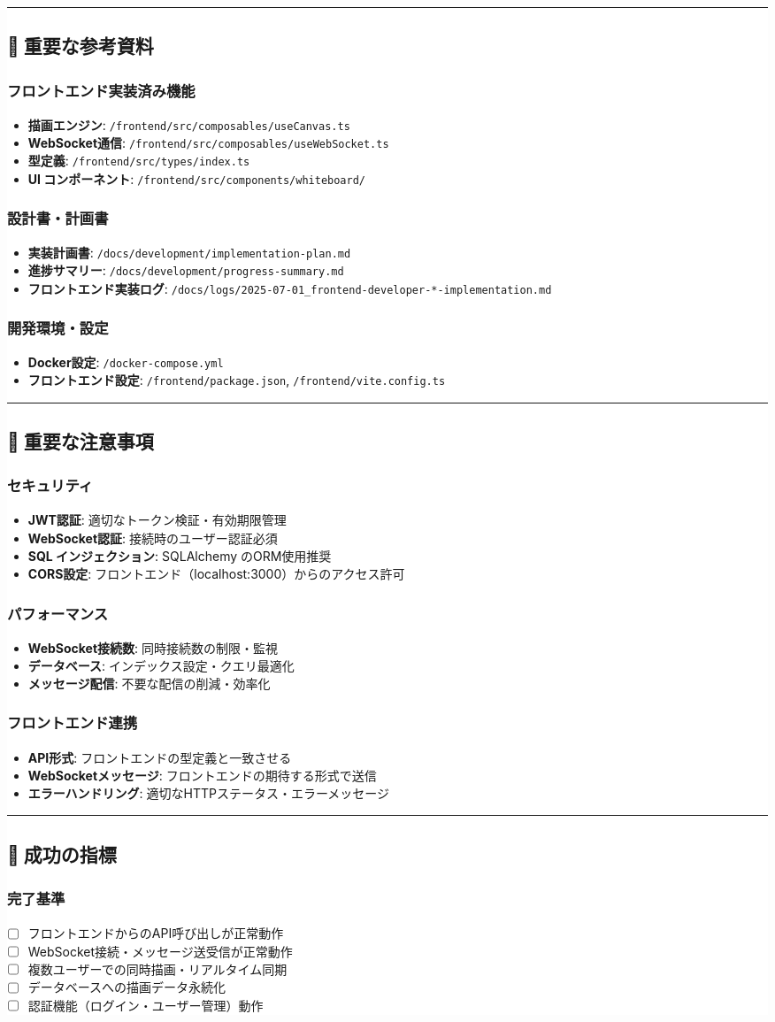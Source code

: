 ```
```

---

## 🔗 重要な参考資料

### フロントエンド実装済み機能
- **描画エンジン**: `/frontend/src/composables/useCanvas.ts`
- **WebSocket通信**: `/frontend/src/composables/useWebSocket.ts`
- **型定義**: `/frontend/src/types/index.ts`
- **UI コンポーネント**: `/frontend/src/components/whiteboard/`

### 設計書・計画書
- **実装計画書**: `/docs/development/implementation-plan.md`
- **進捗サマリー**: `/docs/development/progress-summary.md`
- **フロントエンド実装ログ**: `/docs/logs/2025-07-01_frontend-developer-*-implementation.md`

### 開発環境・設定
- **Docker設定**: `/docker-compose.yml`
- **フロントエンド設定**: `/frontend/package.json`, `/frontend/vite.config.ts`

---

## 🚨 重要な注意事項

### セキュリティ
- **JWT認証**: 適切なトークン検証・有効期限管理
- **WebSocket認証**: 接続時のユーザー認証必須
- **SQL インジェクション**: SQLAlchemy のORM使用推奨
- **CORS設定**: フロントエンド（localhost:3000）からのアクセス許可

### パフォーマンス
- **WebSocket接続数**: 同時接続数の制限・監視
- **データベース**: インデックス設定・クエリ最適化
- **メッセージ配信**: 不要な配信の削減・効率化

### フロントエンド連携
- **API形式**: フロントエンドの型定義と一致させる
- **WebSocketメッセージ**: フロントエンドの期待する形式で送信
- **エラーハンドリング**: 適切なHTTPステータス・エラーメッセージ

---

## 🎯 成功の指標

### 完了基準
- [ ] フロントエンドからのAPI呼び出しが正常動作
- [ ] WebSocket接続・メッセージ送受信が正常動作
- [ ] 複数ユーザーでの同時描画・リアルタイム同期
- [ ] データベースへの描画データ永続化
- [ ] 認証機能（ログイン・ユーザー管理）動作
